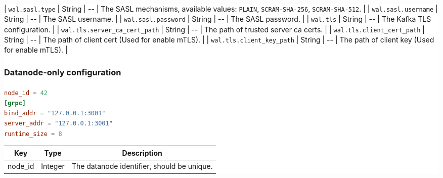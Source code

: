 | `wal.sasl.type`                               | String  | --                           | The SASL mechanisms, available values: `PLAIN`, `SCRAM-SHA-256`, `SCRAM-SHA-512`.                                                                                                                                                                                                                                                                                                                                                                                                                                                                                                                                       |
| `wal.sasl.username`                           | String  | --                           | The SASL username.                                                                                                                                                                                                                                                                                                                                                                                                                                                                                                                                                                                                      |
| `wal.sasl.password`                           | String  | --                           | The SASL password.                                                                                                                                                                                                                                                                                                                                                                                                                                                                                                                                                                                                      |
| `wal.tls`                                     | String  | --                           | The Kafka TLS configuration.                                                                                                                                                                                                                                                                                                                                                                                                                                                                                                                                                                                            |
| `wal.tls.server_ca_cert_path`                 | String  | --                           | The path of trusted server ca certs.                                                                                                                                                                                                                                                                                                                                                                                                                                                                                                                                                                                    |
| `wal.tls.client_cert_path`                    | String  | --                           | The path of client cert (Used for enable mTLS).                                                                                                                                                                                                                                                                                                                                                                                                                                                                                                                                                                         |
| `wal.tls.client_key_path`                     | String  | --                           | The path of client key (Used for enable mTLS).                                                                                                                                                                                                                                                                                                                                                                                                                                                                                                                                                                          |

### Datanode-only configuration

```toml
node_id = 42
[grpc]
bind_addr = "127.0.0.1:3001"
server_addr = "127.0.0.1:3001"
runtime_size = 8
```

| Key               | Type    | Description                                                                                                                                                                                                                                                                     |
| ----------------- | ------- | ------------------------------------------------------------------------------------------------------------------------------------------------------------------------------------------------------------------------------------------------------------------------------- |
| node_id           | Integer | The datanode identifier, should be unique.                                                                                                                                                                                                                                      |